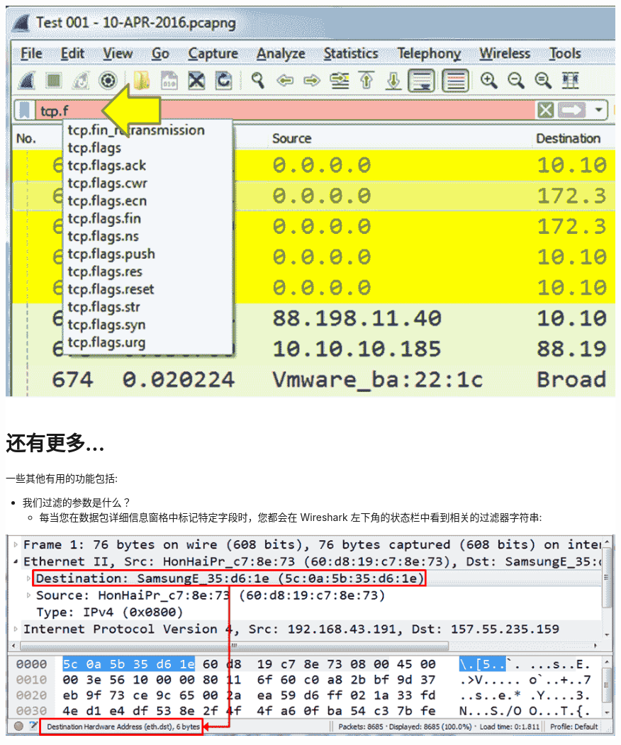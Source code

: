 ![](img/111b201d-f390-4333-a2b5-08d1496a362b.png)

# 还有更多...

一些其他有用的功能包括:

*   我们过滤的参数是什么？
    *   每当您在数据包详细信息窗格中标记特定字段时，您都会在 Wireshark 左下角的状态栏中看到相关的过滤器字符串:

![](img/a90bd261-df52-4d82-8cb0-284121daf82c.png)
